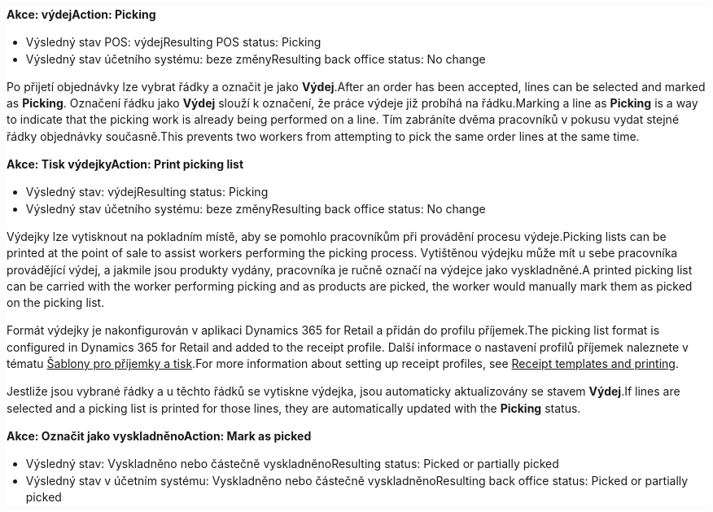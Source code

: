 <span data-ttu-id="6cf68-160">**Akce: výdej**</span><span class="sxs-lookup"><span data-stu-id="6cf68-160">**Action: Picking**</span></span>

- <span data-ttu-id="6cf68-161">Výsledný stav POS: výdej</span><span class="sxs-lookup"><span data-stu-id="6cf68-161">Resulting POS status: Picking</span></span>
- <span data-ttu-id="6cf68-162">Výsledný stav účetního systému: beze změny</span><span class="sxs-lookup"><span data-stu-id="6cf68-162">Resulting back office status: No change</span></span>

<span data-ttu-id="6cf68-163">Po přijetí objednávky lze vybrat řádky a označit je jako **Výdej**.</span><span class="sxs-lookup"><span data-stu-id="6cf68-163">After an order has been accepted, lines can be selected and marked as **Picking**.</span></span> <span data-ttu-id="6cf68-164">Označení řádku jako **Výdej** slouží k označení, že práce výdeje již probíhá na řádku.</span><span class="sxs-lookup"><span data-stu-id="6cf68-164">Marking a line as **Picking** is a way to indicate that the picking work is already being performed on a line.</span></span> <span data-ttu-id="6cf68-165">Tím zabráníte dvěma pracovníků v pokusu vydat stejné řádky objednávky současně.</span><span class="sxs-lookup"><span data-stu-id="6cf68-165">This prevents two workers from attempting to pick the same order lines at the same time.</span></span>  

<span data-ttu-id="6cf68-166">**Akce: Tisk výdejky**</span><span class="sxs-lookup"><span data-stu-id="6cf68-166">**Action: Print picking list**</span></span>

- <span data-ttu-id="6cf68-167">Výsledný stav: výdej</span><span class="sxs-lookup"><span data-stu-id="6cf68-167">Resulting status: Picking</span></span>
- <span data-ttu-id="6cf68-168">Výsledný stav účetního systému: beze změny</span><span class="sxs-lookup"><span data-stu-id="6cf68-168">Resulting back office status: No change</span></span>

<span data-ttu-id="6cf68-169">Výdejky lze vytisknout na pokladním místě, aby se pomohlo pracovníkům při provádění procesu výdeje.</span><span class="sxs-lookup"><span data-stu-id="6cf68-169">Picking lists can be printed at the point of sale to assist workers performing the picking process.</span></span> <span data-ttu-id="6cf68-170">Vytištěnou výdejku může mít u sebe pracovníka provádějící výdej, a jakmile jsou produkty vydány, pracovníka je ručně označí na výdejce jako vyskladněné.</span><span class="sxs-lookup"><span data-stu-id="6cf68-170">A printed picking list can be carried with the worker performing picking and as products are picked, the worker would manually mark them as picked on the picking list.</span></span> 

<span data-ttu-id="6cf68-171">Formát výdejky je nakonfigurován v aplikaci Dynamics 365 for Retail a přidán do profilu příjemek.</span><span class="sxs-lookup"><span data-stu-id="6cf68-171">The picking list format is configured in Dynamics 365 for Retail and added to the receipt profile.</span></span> <span data-ttu-id="6cf68-172">Další informace o nastavení profilů příjemek naleznete v tématu [Šablony pro příjemky a tisk](https://docs.microsoft.com/en-us/dynamics365/unified-operations/retail/receipt-templates-printing).</span><span class="sxs-lookup"><span data-stu-id="6cf68-172">For more information about setting up receipt profiles, see [Receipt templates and printing](https://docs.microsoft.com/en-us/dynamics365/unified-operations/retail/receipt-templates-printing).</span></span>

<span data-ttu-id="6cf68-173">Jestliže jsou vybrané řádky a u těchto řádků se vytiskne výdejka, jsou automaticky aktualizovány se stavem **Výdej**.</span><span class="sxs-lookup"><span data-stu-id="6cf68-173">If lines are selected and a picking list is printed for those lines, they are automatically updated with the **Picking** status.</span></span> 

<span data-ttu-id="6cf68-174">**Akce: Označit jako vyskladněno**</span><span class="sxs-lookup"><span data-stu-id="6cf68-174">**Action: Mark as picked**</span></span>

- <span data-ttu-id="6cf68-175">Výsledný stav: Vyskladněno nebo částečně vyskladněno</span><span class="sxs-lookup"><span data-stu-id="6cf68-175">Resulting status: Picked or partially picked</span></span>
- <span data-ttu-id="6cf68-176">Výsledný stav v účetním systému: Vyskladněno nebo částečně vyskladněno</span><span class="sxs-lookup"><span data-stu-id="6cf68-176">Resulting back office status: Picked or partially picked</span></span>
